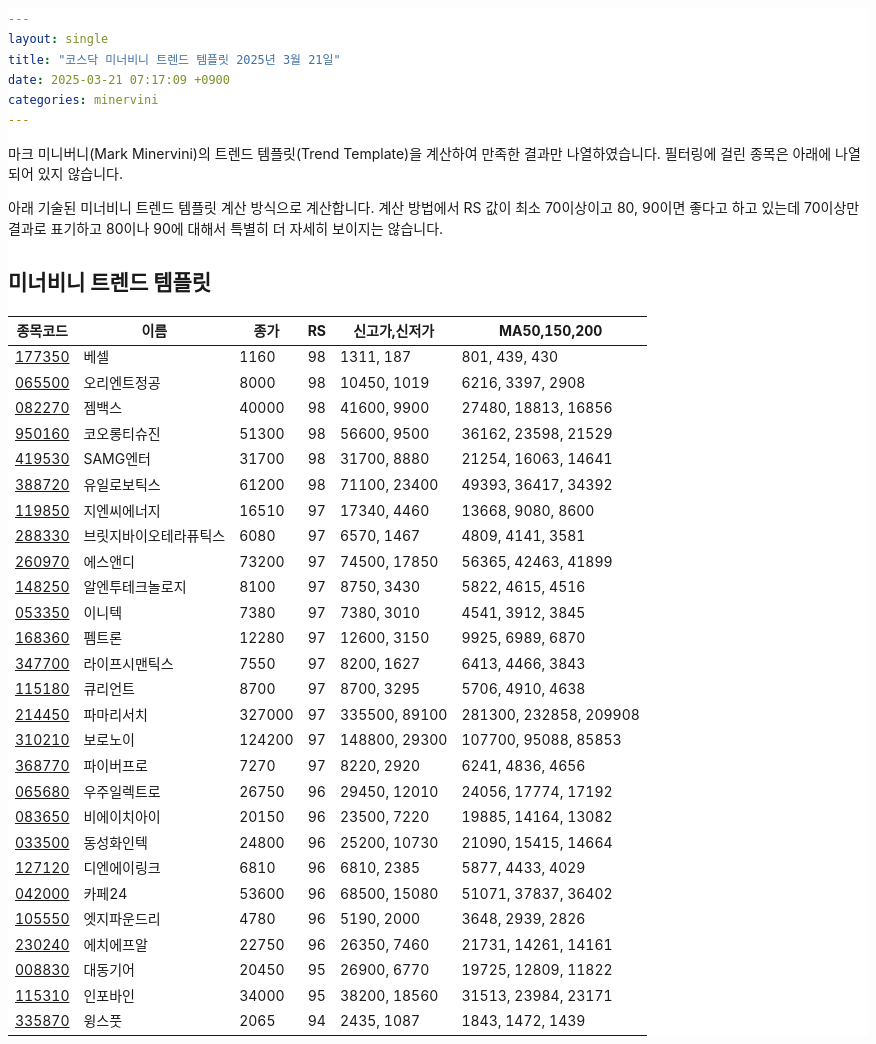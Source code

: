 ```yaml
---
layout: single
title: "코스닥 미너비니 트렌드 템플릿 2025년 3월 21일"
date: 2025-03-21 07:17:09 +0900
categories: minervini
---
```

마크 미니버니(Mark Minervini)의 트렌드 템플릿(Trend Template)을 계산하여 만족한 결과만 나열하였습니다. 필터링에 걸린 종목은 아래에 나열되어 있지 않습니다.

아래 기술된 미너비니 트렌드 템플릿 계산 방식으로 계산합니다. 계산 방법에서 RS 값이 최소 70이상이고 80, 90이면 좋다고 하고 있는데 70이상만 결과로 표기하고 80이나 90에 대해서 특별히 더 자세히 보이지는 않습니다.

## 미너비니 트렌드 템플릿

|종목코드|이름|종가|RS|신고가,신저가|MA50,150,200|
|------|---|---|--|---------|------------|
|[177350](https://finance.daum.net/quotes/A177350)|베셀|1160|98|1311, 187|801, 439, 430|
|[065500](https://finance.daum.net/quotes/A065500)|오리엔트정공|8000|98|10450, 1019|6216, 3397, 2908|
|[082270](https://finance.daum.net/quotes/A082270)|젬백스|40000|98|41600, 9900|27480, 18813, 16856|
|[950160](https://finance.daum.net/quotes/A950160)|코오롱티슈진|51300|98|56600, 9500|36162, 23598, 21529|
|[419530](https://finance.daum.net/quotes/A419530)|SAMG엔터|31700|98|31700, 8880|21254, 16063, 14641|
|[388720](https://finance.daum.net/quotes/A388720)|유일로보틱스|61200|98|71100, 23400|49393, 36417, 34392|
|[119850](https://finance.daum.net/quotes/A119850)|지엔씨에너지|16510|97|17340, 4460|13668, 9080, 8600|
|[288330](https://finance.daum.net/quotes/A288330)|브릿지바이오테라퓨틱스|6080|97|6570, 1467|4809, 4141, 3581|
|[260970](https://finance.daum.net/quotes/A260970)|에스앤디|73200|97|74500, 17850|56365, 42463, 41899|
|[148250](https://finance.daum.net/quotes/A148250)|알엔투테크놀로지|8100|97|8750, 3430|5822, 4615, 4516|
|[053350](https://finance.daum.net/quotes/A053350)|이니텍|7380|97|7380, 3010|4541, 3912, 3845|
|[168360](https://finance.daum.net/quotes/A168360)|펨트론|12280|97|12600, 3150|9925, 6989, 6870|
|[347700](https://finance.daum.net/quotes/A347700)|라이프시맨틱스|7550|97|8200, 1627|6413, 4466, 3843|
|[115180](https://finance.daum.net/quotes/A115180)|큐리언트|8700|97|8700, 3295|5706, 4910, 4638|
|[214450](https://finance.daum.net/quotes/A214450)|파마리서치|327000|97|335500, 89100|281300, 232858, 209908|
|[310210](https://finance.daum.net/quotes/A310210)|보로노이|124200|97|148800, 29300|107700, 95088, 85853|
|[368770](https://finance.daum.net/quotes/A368770)|파이버프로|7270|97|8220, 2920|6241, 4836, 4656|
|[065680](https://finance.daum.net/quotes/A065680)|우주일렉트로|26750|96|29450, 12010|24056, 17774, 17192|
|[083650](https://finance.daum.net/quotes/A083650)|비에이치아이|20150|96|23500, 7220|19885, 14164, 13082|
|[033500](https://finance.daum.net/quotes/A033500)|동성화인텍|24800|96|25200, 10730|21090, 15415, 14664|
|[127120](https://finance.daum.net/quotes/A127120)|디엔에이링크|6810|96|6810, 2385|5877, 4433, 4029|
|[042000](https://finance.daum.net/quotes/A042000)|카페24|53600|96|68500, 15080|51071, 37837, 36402|
|[105550](https://finance.daum.net/quotes/A105550)|엣지파운드리|4780|96|5190, 2000|3648, 2939, 2826|
|[230240](https://finance.daum.net/quotes/A230240)|에치에프알|22750|96|26350, 7460|21731, 14261, 14161|
|[008830](https://finance.daum.net/quotes/A008830)|대동기어|20450|95|26900, 6770|19725, 12809, 11822|
|[115310](https://finance.daum.net/quotes/A115310)|인포바인|34000|95|38200, 18560|31513, 23984, 23171|
|[335870](https://finance.daum.net/quotes/A335870)|윙스풋|2065|94|2435, 1087|1843, 1472, 1439|